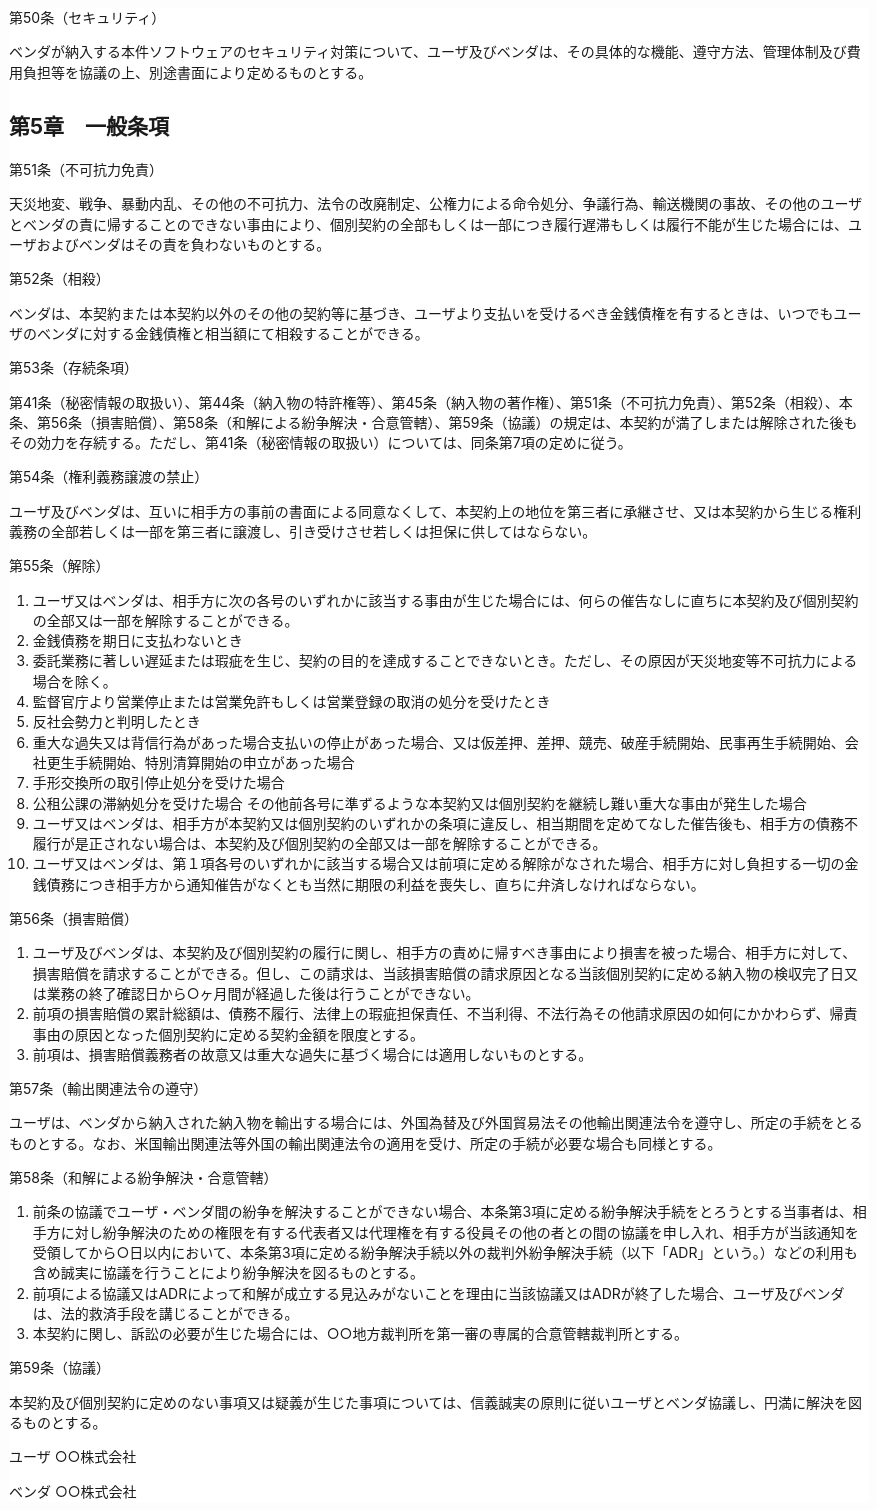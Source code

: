 第50条（セキュリティ）

ベンダが納入する本件ソフトウェアのセキュリティ対策について、ユーザ及びベンダは、その具体的な機能、遵守方法、管理体制及び費用負担等を協議の上、別途書面により定めるものとする。

## 第5章　一般条項

第51条（不可抗力免責）

天災地変、戦争、暴動内乱、その他の不可抗力、法令の改廃制定、公権力による命令処分、争議行為、輸送機関の事故、その他のユーザとベンダの責に帰することのできない事由により、個別契約の全部もしくは一部につき履行遅滞もしくは履行不能が生じた場合には、ユーザおよびベンダはその責を負わないものとする。

第52条（相殺）

ベンダは、本契約または本契約以外のその他の契約等に基づき、ユーザより支払いを受けるべき金銭債権を有するときは、いつでもユーザのベンダに対する金銭債権と相当額にて相殺することができる。

第53条（存続条項）

第41条（秘密情報の取扱い）、第44条（納入物の特許権等）、第45条（納入物の著作権）、第51条（不可抗力免責）、第52条（相殺）、本条、第56条（損害賠償）、第58条（和解による紛争解決・合意管轄）、第59条（協議）の規定は、本契約が満了しまたは解除された後もその効力を存続する。ただし、第41条（秘密情報の取扱い）については、同条第7項の定めに従う。

第54条（権利義務譲渡の禁止）

ユーザ及びベンダは、互いに相手方の事前の書面による同意なくして、本契約上の地位を第三者に承継させ、又は本契約から生じる権利義務の全部若しくは一部を第三者に譲渡し、引き受けさせ若しくは担保に供してはならない。

第55条（解除）

1. ユーザ又はベンダは、相手方に次の各号のいずれかに該当する事由が生じた場合には、何らの催告なしに直ちに本契約及び個別契約の全部又は一部を解除することができる。
  1. 金銭債務を期日に支払わないとき
  2. 委託業務に著しい遅延または瑕疵を生じ、契約の目的を達成することできないとき。ただし、その原因が天災地変等不可抗力による場合を除く。
  3. 監督官庁より営業停止または営業免許もしくは営業登録の取消の処分を受けたとき
  4. 反社会勢力と判明したとき
  5. 重大な過失又は背信行為があった場合支払いの停止があった場合、又は仮差押、差押、競売、破産手続開始、民事再生手続開始、会社更生手続開始、特別清算開始の申立があった場合
  6. 手形交換所の取引停止処分を受けた場合
  7. 公租公課の滞納処分を受けた場合
その他前各号に準ずるような本契約又は個別契約を継続し難い重大な事由が発生した場合
2. ユーザ又はベンダは、相手方が本契約又は個別契約のいずれかの条項に違反し、相当期間を定めてなした催告後も、相手方の債務不履行が是正されない場合は、本契約及び個別契約の全部又は一部を解除することができる。
3. ユーザ又はベンダは、第１項各号のいずれかに該当する場合又は前項に定める解除がなされた場合、相手方に対し負担する一切の金銭債務につき相手方から通知催告がなくとも当然に期限の利益を喪失し、直ちに弁済しなければならない。

第56条（損害賠償）

1. ユーザ及びベンダは、本契約及び個別契約の履行に関し、相手方の責めに帰すべき事由により損害を被った場合、相手方に対して、損害賠償を請求することができる。但し、この請求は、当該損害賠償の請求原因となる当該個別契約に定める納入物の検収完了日又は業務の終了確認日から○ヶ月間が経過した後は行うことができない。
2. 前項の損害賠償の累計総額は、債務不履行、法律上の瑕疵担保責任、不当利得、不法行為その他請求原因の如何にかかわらず、帰責事由の原因となった個別契約に定める契約金額を限度とする。
3. 前項は、損害賠償義務者の故意又は重大な過失に基づく場合には適用しないものとする。

第57条（輸出関連法令の遵守）

ユーザは、ベンダから納入された納入物を輸出する場合には、外国為替及び外国貿易法その他輸出関連法令を遵守し、所定の手続をとるものとする。なお、米国輸出関連法等外国の輸出関連法令の適用を受け、所定の手続が必要な場合も同様とする。

第58条（和解による紛争解決・合意管轄）

1. 前条の協議でユーザ・ベンダ間の紛争を解決することができない場合、本条第3項に定める紛争解決手続をとろうとする当事者は、相手方に対し紛争解決のための権限を有する代表者又は代理権を有する役員その他の者との間の協議を申し入れ、相手方が当該通知を受領してから○日以内において、本条第3項に定める紛争解決手続以外の裁判外紛争解決手続（以下「ADR」という。）などの利用も含め誠実に協議を行うことにより紛争解決を図るものとする。
2. 前項による協議又はADRによって和解が成立する見込みがないことを理由に当該協議又はADRが終了した場合、ユーザ及びベンダは、法的救済手段を講じることができる。
3. 本契約に関し、訴訟の必要が生じた場合には、○○地方裁判所を第一審の専属的合意管轄裁判所とする。

第59条（協議）

本契約及び個別契約に定めのない事項又は疑義が生じた事項については、信義誠実の原則に従いユーザとベンダ協議し、円満に解決を図るものとする。

ユーザ
○○株式会社

ベンダ
○○株式会社

